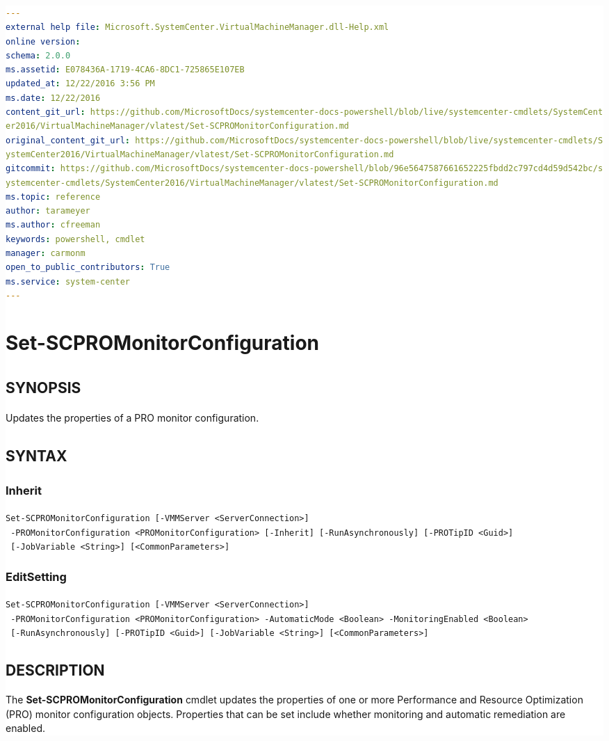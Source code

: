 ```yaml
---
external help file: Microsoft.SystemCenter.VirtualMachineManager.dll-Help.xml
online version: 
schema: 2.0.0
ms.assetid: E078436A-1719-4CA6-8DC1-725865E107EB
updated_at: 12/22/2016 3:56 PM
ms.date: 12/22/2016
content_git_url: https://github.com/MicrosoftDocs/systemcenter-docs-powershell/blob/live/systemcenter-cmdlets/SystemCenter2016/VirtualMachineManager/vlatest/Set-SCPROMonitorConfiguration.md
original_content_git_url: https://github.com/MicrosoftDocs/systemcenter-docs-powershell/blob/live/systemcenter-cmdlets/SystemCenter2016/VirtualMachineManager/vlatest/Set-SCPROMonitorConfiguration.md
gitcommit: https://github.com/MicrosoftDocs/systemcenter-docs-powershell/blob/96e5647587661652225fbdd2c797cd4d59d542bc/systemcenter-cmdlets/SystemCenter2016/VirtualMachineManager/vlatest/Set-SCPROMonitorConfiguration.md
ms.topic: reference
author: tarameyer
ms.author: cfreeman
keywords: powershell, cmdlet
manager: carmonm
open_to_public_contributors: True
ms.service: system-center
---
```


# Set-SCPROMonitorConfiguration

## SYNOPSIS
Updates the properties of a PRO monitor configuration.

## SYNTAX

### Inherit
```
Set-SCPROMonitorConfiguration [-VMMServer <ServerConnection>]
 -PROMonitorConfiguration <PROMonitorConfiguration> [-Inherit] [-RunAsynchronously] [-PROTipID <Guid>]
 [-JobVariable <String>] [<CommonParameters>]
```

### EditSetting
```
Set-SCPROMonitorConfiguration [-VMMServer <ServerConnection>]
 -PROMonitorConfiguration <PROMonitorConfiguration> -AutomaticMode <Boolean> -MonitoringEnabled <Boolean>
 [-RunAsynchronously] [-PROTipID <Guid>] [-JobVariable <String>] [<CommonParameters>]
```

## DESCRIPTION
The **Set-SCPROMonitorConfiguration** cmdlet updates the properties of one or more Performance and Resource Optimization (PRO) monitor configuration objects.
Properties that can be set include whether monitoring and automatic remediation are enabled.
